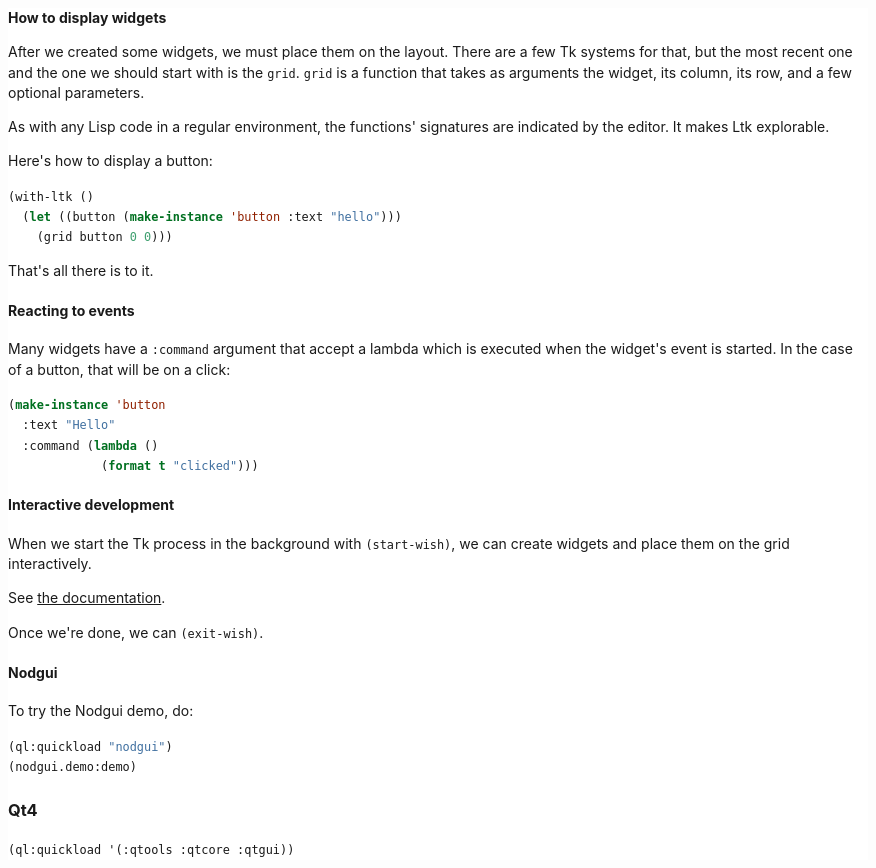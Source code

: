 **How to display widgets**

After we created some widgets, we must place them on the layout. There
are a few Tk systems for that, but the most recent one and the one we
should start with is the `grid`. `grid` is a function that takes as
arguments the widget, its column, its row, and a few optional
parameters.

As with any Lisp code in a regular environment, the functions'
signatures are indicated by the editor. It makes Ltk explorable.

Here's how to display a button:

~~~lisp
(with-ltk ()
  (let ((button (make-instance 'button :text "hello")))
    (grid button 0 0)))
~~~

That's all there is to it.


#### Reacting to events

Many widgets have a `:command` argument that accept a lambda which is
executed when the widget's event is started. In the case of a button,
that will be on a click:

~~~lisp
(make-instance 'button
  :text "Hello"
  :command (lambda ()
             (format t "clicked")))
~~~


#### Interactive development

When we start the Tk process in the background with `(start-wish)`, we
can create widgets and place them on the grid interactively.

See [the documentation](http://www.peter-herth.de/ltk/ltkdoc/node8.html).

Once we're done, we can `(exit-wish)`.


#### Nodgui

To try the Nodgui demo, do:

~~~lisp
(ql:quickload "nodgui")
(nodgui.demo:demo)
~~~

### Qt4

~~~lisp
(ql:quickload '(:qtools :qtcore :qtgui))
~~~
